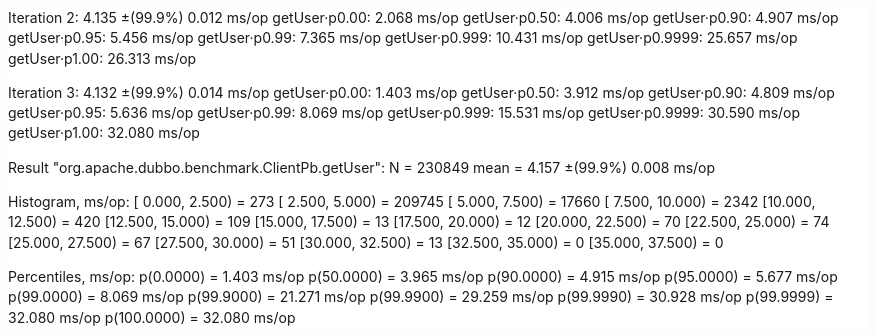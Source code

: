Iteration   2: 4.135 ±(99.9%) 0.012 ms/op
                 getUser·p0.00:   2.068 ms/op
                 getUser·p0.50:   4.006 ms/op
                 getUser·p0.90:   4.907 ms/op
                 getUser·p0.95:   5.456 ms/op
                 getUser·p0.99:   7.365 ms/op
                 getUser·p0.999:  10.431 ms/op
                 getUser·p0.9999: 25.657 ms/op
                 getUser·p1.00:   26.313 ms/op

Iteration   3: 4.132 ±(99.9%) 0.014 ms/op
                 getUser·p0.00:   1.403 ms/op
                 getUser·p0.50:   3.912 ms/op
                 getUser·p0.90:   4.809 ms/op
                 getUser·p0.95:   5.636 ms/op
                 getUser·p0.99:   8.069 ms/op
                 getUser·p0.999:  15.531 ms/op
                 getUser·p0.9999: 30.590 ms/op
                 getUser·p1.00:   32.080 ms/op



Result "org.apache.dubbo.benchmark.ClientPb.getUser":
  N = 230849
  mean =      4.157 ±(99.9%) 0.008 ms/op

  Histogram, ms/op:
    [ 0.000,  2.500) = 273 
    [ 2.500,  5.000) = 209745 
    [ 5.000,  7.500) = 17660 
    [ 7.500, 10.000) = 2342 
    [10.000, 12.500) = 420 
    [12.500, 15.000) = 109 
    [15.000, 17.500) = 13 
    [17.500, 20.000) = 12 
    [20.000, 22.500) = 70 
    [22.500, 25.000) = 74 
    [25.000, 27.500) = 67 
    [27.500, 30.000) = 51 
    [30.000, 32.500) = 13 
    [32.500, 35.000) = 0 
    [35.000, 37.500) = 0 

  Percentiles, ms/op:
      p(0.0000) =      1.403 ms/op
     p(50.0000) =      3.965 ms/op
     p(90.0000) =      4.915 ms/op
     p(95.0000) =      5.677 ms/op
     p(99.0000) =      8.069 ms/op
     p(99.9000) =     21.271 ms/op
     p(99.9900) =     29.259 ms/op
     p(99.9990) =     30.928 ms/op
     p(99.9999) =     32.080 ms/op
    p(100.0000) =     32.080 ms/op
